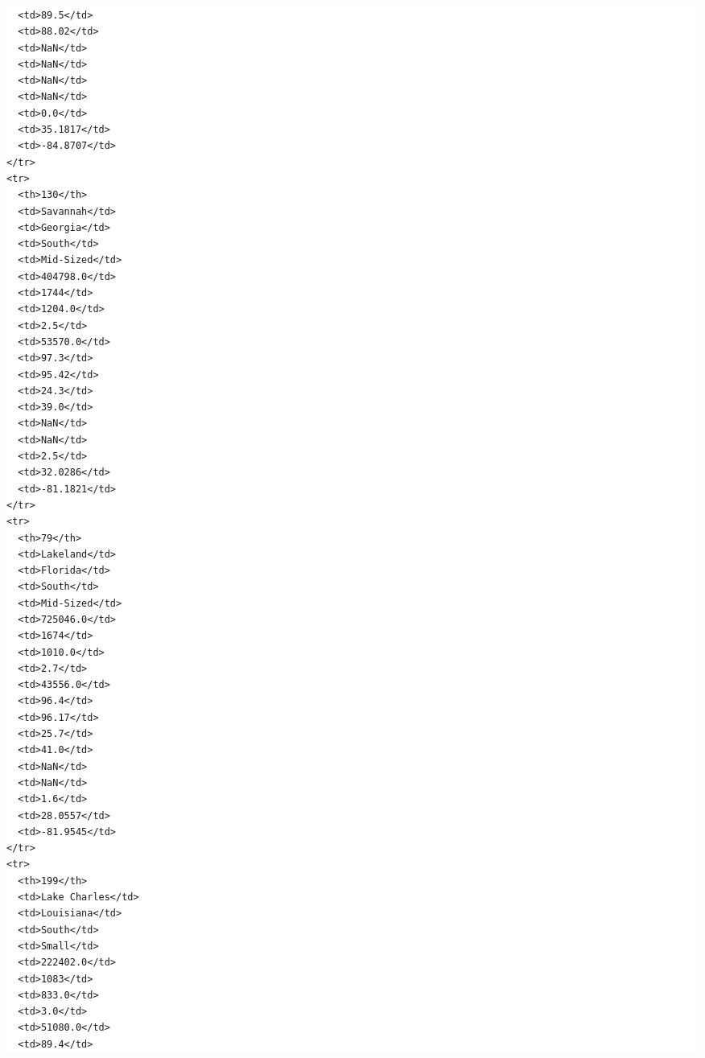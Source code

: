       <td>89.5</td>
      <td>88.02</td>
      <td>NaN</td>
      <td>NaN</td>
      <td>NaN</td>
      <td>NaN</td>
      <td>0.0</td>
      <td>35.1817</td>
      <td>-84.8707</td>
    </tr>
    <tr>
      <th>130</th>
      <td>Savannah</td>
      <td>Georgia</td>
      <td>South</td>
      <td>Mid-Sized</td>
      <td>404798.0</td>
      <td>1744</td>
      <td>1204.0</td>
      <td>2.5</td>
      <td>53570.0</td>
      <td>97.3</td>
      <td>95.42</td>
      <td>24.3</td>
      <td>39.0</td>
      <td>NaN</td>
      <td>NaN</td>
      <td>2.5</td>
      <td>32.0286</td>
      <td>-81.1821</td>
    </tr>
    <tr>
      <th>79</th>
      <td>Lakeland</td>
      <td>Florida</td>
      <td>South</td>
      <td>Mid-Sized</td>
      <td>725046.0</td>
      <td>1674</td>
      <td>1010.0</td>
      <td>2.7</td>
      <td>43556.0</td>
      <td>96.4</td>
      <td>96.17</td>
      <td>25.7</td>
      <td>41.0</td>
      <td>NaN</td>
      <td>NaN</td>
      <td>1.6</td>
      <td>28.0557</td>
      <td>-81.9545</td>
    </tr>
    <tr>
      <th>199</th>
      <td>Lake Charles</td>
      <td>Louisiana</td>
      <td>South</td>
      <td>Small</td>
      <td>222402.0</td>
      <td>1083</td>
      <td>833.0</td>
      <td>3.0</td>
      <td>51080.0</td>
      <td>89.4</td>